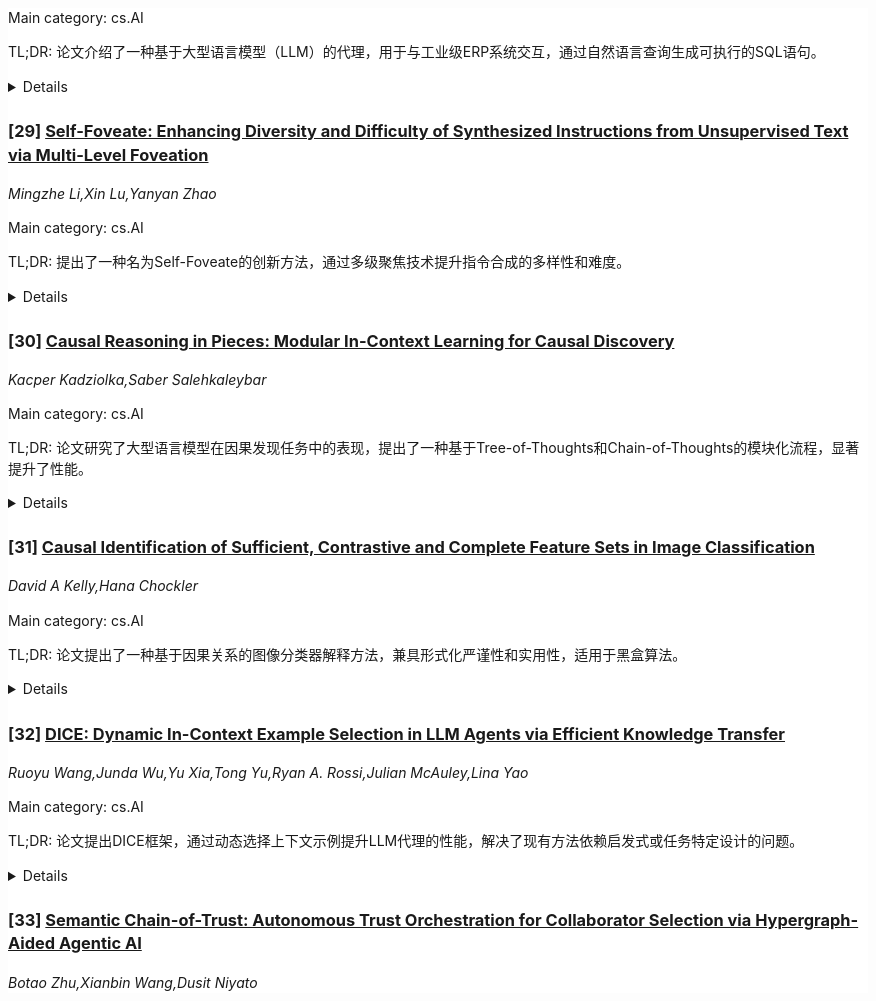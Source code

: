 Main category: cs.AI

TL;DR: 论文介绍了一种基于大型语言模型（LLM）的代理，用于与工业级ERP系统交互，通过自然语言查询生成可执行的SQL语句。


<details><summary>Details</summary></details>


### [29] [Self-Foveate: Enhancing Diversity and Difficulty of Synthesized Instructions from Unsupervised Text via Multi-Level Foveation](https://arxiv.org/abs/2507.23440)
*Mingzhe Li,Xin Lu,Yanyan Zhao*

Main category: cs.AI

TL;DR: 提出了一种名为Self-Foveate的创新方法，通过多级聚焦技术提升指令合成的多样性和难度。


<details><summary>Details</summary></details>


### [30] [Causal Reasoning in Pieces: Modular In-Context Learning for Causal Discovery](https://arxiv.org/abs/2507.23488)
*Kacper Kadziolka,Saber Salehkaleybar*

Main category: cs.AI

TL;DR: 论文研究了大型语言模型在因果发现任务中的表现，提出了一种基于Tree-of-Thoughts和Chain-of-Thoughts的模块化流程，显著提升了性能。


<details><summary>Details</summary></details>


### [31] [Causal Identification of Sufficient, Contrastive and Complete Feature Sets in Image Classification](https://arxiv.org/abs/2507.23497)
*David A Kelly,Hana Chockler*

Main category: cs.AI

TL;DR: 论文提出了一种基于因果关系的图像分类器解释方法，兼具形式化严谨性和实用性，适用于黑盒算法。


<details><summary>Details</summary></details>


### [32] [DICE: Dynamic In-Context Example Selection in LLM Agents via Efficient Knowledge Transfer](https://arxiv.org/abs/2507.23554)
*Ruoyu Wang,Junda Wu,Yu Xia,Tong Yu,Ryan A. Rossi,Julian McAuley,Lina Yao*

Main category: cs.AI

TL;DR: 论文提出DICE框架，通过动态选择上下文示例提升LLM代理的性能，解决了现有方法依赖启发式或任务特定设计的问题。


<details><summary>Details</summary></details>


### [33] [Semantic Chain-of-Trust: Autonomous Trust Orchestration for Collaborator Selection via Hypergraph-Aided Agentic AI](https://arxiv.org/abs/2507.23565)
*Botao Zhu,Xianbin Wang,Dusit Niyato*
